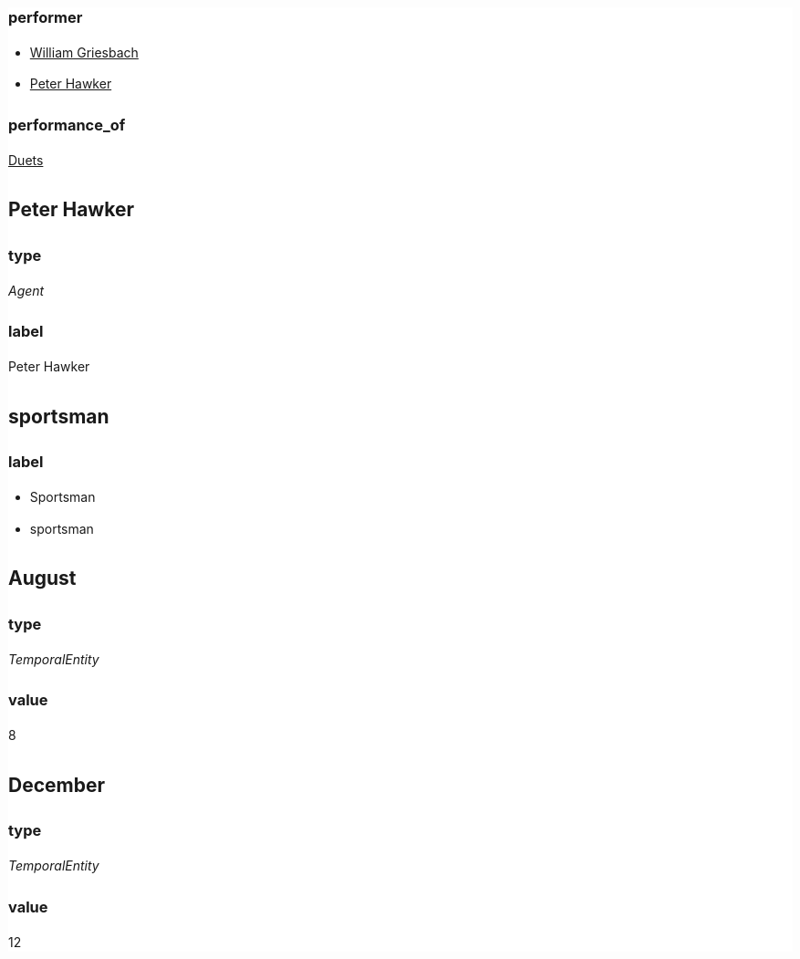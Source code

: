 ### performer

 - [William Griesbach](#William-Griesbach)

 - [Peter Hawker](#Peter-Hawker)

### performance_of


[Duets](#Duets)

## Peter Hawker

### type


*Agent*

### label


Peter Hawker

## sportsman

### label

 - Sportsman

 - sportsman

## August

### type


*TemporalEntity*

### value


8

## December

### type


*TemporalEntity*

### value


12
